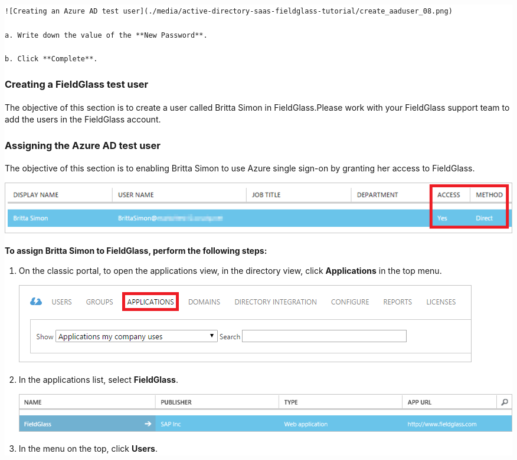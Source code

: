    
    ![Creating an Azure AD test user](./media/active-directory-saas-fieldglass-tutorial/create_aaduser_08.png)
   
    a. Write down the value of the **New Password**.
   
    b. Click **Complete**.   

### Creating a FieldGlass test user
The objective of this section is to create a user called Britta Simon in FieldGlass.Please work with your FieldGlass support team to add the users in the FieldGlass account.

### Assigning the Azure AD test user
The objective of this section is to enabling Britta Simon to use Azure single sign-on by granting her access to FieldGlass.

![Assign User](./media/active-directory-saas-fieldglass-tutorial/tutorial_general_200.png)

**To assign Britta Simon to FieldGlass, perform the following steps:**

1. On the classic portal, to open the applications view, in the directory view, click **Applications** in the top menu.
   
    ![Assign User](./media/active-directory-saas-fieldglass-tutorial/tutorial_general_201.png)
2. In the applications list, select **FieldGlass**.
   
    ![Configure Single Sign-On](./media/active-directory-saas-fieldglass-tutorial/tutorial_fieldglass_50.png)
3. In the menu on the top, click **Users**.
   